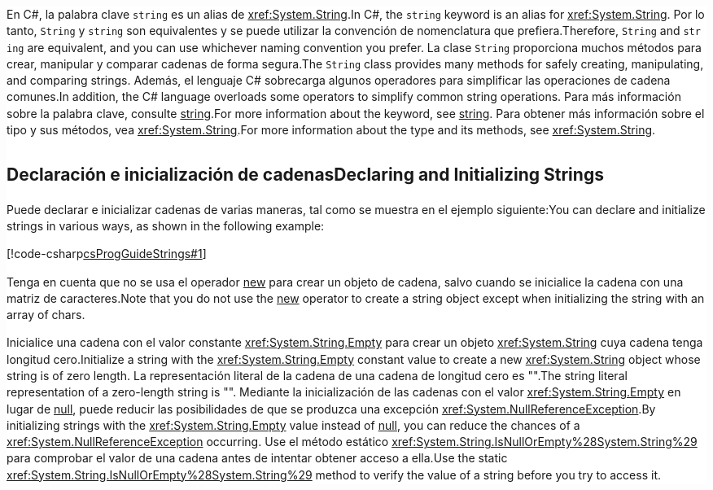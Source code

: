  <span data-ttu-id="d3bc8-109">En C#, la palabra clave `string` es un alias de <xref:System.String>.</span><span class="sxs-lookup"><span data-stu-id="d3bc8-109">In C#, the `string` keyword is an alias for <xref:System.String>.</span></span> <span data-ttu-id="d3bc8-110">Por lo tanto, `String` y `string` son equivalentes y se puede utilizar la convención de nomenclatura que prefiera.</span><span class="sxs-lookup"><span data-stu-id="d3bc8-110">Therefore, `String` and `string` are equivalent, and you can use whichever naming convention you prefer.</span></span> <span data-ttu-id="d3bc8-111">La clase `String` proporciona muchos métodos para crear, manipular y comparar cadenas de forma segura.</span><span class="sxs-lookup"><span data-stu-id="d3bc8-111">The `String` class provides many methods for safely creating, manipulating, and comparing strings.</span></span> <span data-ttu-id="d3bc8-112">Además, el lenguaje C# sobrecarga algunos operadores para simplificar las operaciones de cadena comunes.</span><span class="sxs-lookup"><span data-stu-id="d3bc8-112">In addition, the C# language overloads some operators to simplify common string operations.</span></span> <span data-ttu-id="d3bc8-113">Para más información sobre la palabra clave, consulte [string](../../language-reference/builtin-types/reference-types.md).</span><span class="sxs-lookup"><span data-stu-id="d3bc8-113">For more information about the keyword, see [string](../../language-reference/builtin-types/reference-types.md).</span></span> <span data-ttu-id="d3bc8-114">Para obtener más información sobre el tipo y sus métodos, vea <xref:System.String>.</span><span class="sxs-lookup"><span data-stu-id="d3bc8-114">For more information about the type and its methods, see <xref:System.String>.</span></span>  
  
## <a name="declaring-and-initializing-strings"></a><span data-ttu-id="d3bc8-115">Declaración e inicialización de cadenas</span><span class="sxs-lookup"><span data-stu-id="d3bc8-115">Declaring and Initializing Strings</span></span>  
 <span data-ttu-id="d3bc8-116">Puede declarar e inicializar cadenas de varias maneras, tal como se muestra en el ejemplo siguiente:</span><span class="sxs-lookup"><span data-stu-id="d3bc8-116">You can declare and initialize strings in various ways, as shown in the following example:</span></span>  
  
 [!code-csharp[csProgGuideStrings#1](~/samples/snippets/csharp/VS_Snippets_VBCSharp/csProgGuideStrings/CS/Strings.cs#1)]  
  
 <span data-ttu-id="d3bc8-117">Tenga en cuenta que no se usa el operador [new](../../language-reference/operators/new-operator.md) para crear un objeto de cadena, salvo cuando se inicialice la cadena con una matriz de caracteres.</span><span class="sxs-lookup"><span data-stu-id="d3bc8-117">Note that you do not use the [new](../../language-reference/operators/new-operator.md) operator to create a string object except when initializing the string with an array of chars.</span></span>  
  
 <span data-ttu-id="d3bc8-118">Inicialice una cadena con el valor constante <xref:System.String.Empty> para crear un objeto <xref:System.String> cuya cadena tenga longitud cero.</span><span class="sxs-lookup"><span data-stu-id="d3bc8-118">Initialize a string with the <xref:System.String.Empty> constant value to create a new <xref:System.String> object whose string is of zero length.</span></span> <span data-ttu-id="d3bc8-119">La representación literal de la cadena de una cadena de longitud cero es "".</span><span class="sxs-lookup"><span data-stu-id="d3bc8-119">The string literal representation of a zero-length string is "".</span></span> <span data-ttu-id="d3bc8-120">Mediante la inicialización de las cadenas con el valor <xref:System.String.Empty> en lugar de [null](../../language-reference/keywords/null.md), puede reducir las posibilidades de que se produzca una excepción <xref:System.NullReferenceException>.</span><span class="sxs-lookup"><span data-stu-id="d3bc8-120">By initializing strings with the <xref:System.String.Empty> value instead of [null](../../language-reference/keywords/null.md), you can reduce the chances of a <xref:System.NullReferenceException> occurring.</span></span> <span data-ttu-id="d3bc8-121">Use el método estático <xref:System.String.IsNullOrEmpty%28System.String%29> para comprobar el valor de una cadena antes de intentar obtener acceso a ella.</span><span class="sxs-lookup"><span data-stu-id="d3bc8-121">Use the static <xref:System.String.IsNullOrEmpty%28System.String%29> method to verify the value of a string before you try to access it.</span></span>  
  